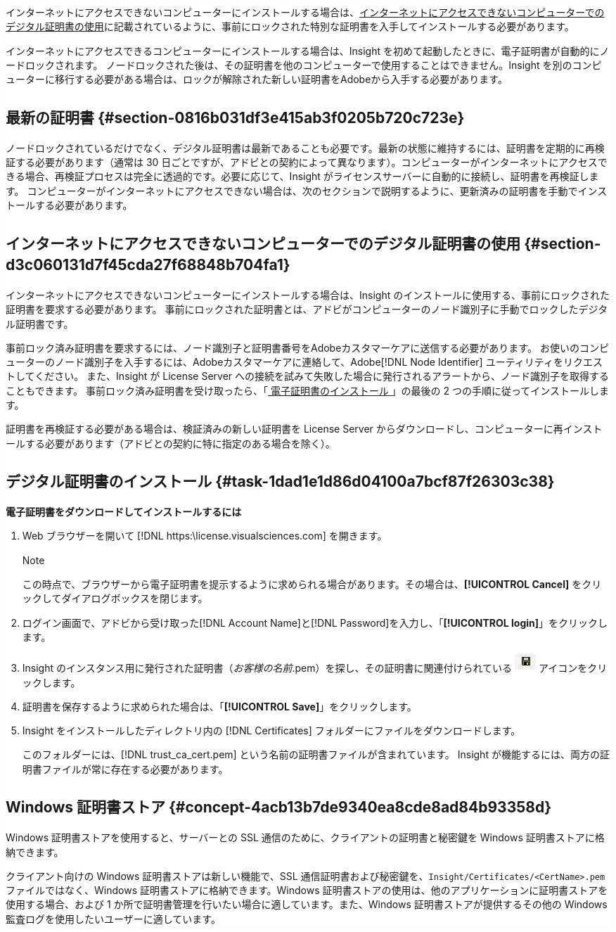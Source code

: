 インターネットにアクセスできないコンピューターにインストールする場合は、[インターネットにアクセスできないコンピューターでのデジタル証明書の使用](../../../home/c-install-insight/install-setup/c-dgtl-crtf.md#section-d3c060131d7f45cda27f68848b704fa1)に記載されているように、事前にロックされた特別な証明書を入手してインストールする必要があります。

インターネットにアクセスできるコンピューターにインストールする場合は、Insight を初めて起動したときに、電子証明書が自動的にノードロックされます。 ノードロックされた後は、その証明書を他のコンピューターで使用することはできません。Insight を別のコンピューターに移行する必要がある場合は、ロックが解除された新しい証明書をAdobeから入手する必要があります。

## 最新の証明書 {#section-0816b031df3e415ab3f0205b720c723e}

ノードロックされているだけでなく、デジタル証明書は最新であることも必要です。最新の状態に維持するには、証明書を定期的に再検証する必要があります（通常は 30 日ごとですが、アドビとの契約によって異なります）。コンピューターがインターネットにアクセスできる場合、再検証プロセスは完全に透過的です。必要に応じて、Insight がライセンスサーバーに自動的に接続し、証明書を再検証します。 コンピューターがインターネットにアクセスできない場合は、次のセクションで説明するように、更新済みの証明書を手動でインストールする必要があります。

## インターネットにアクセスできないコンピューターでのデジタル証明書の使用 {#section-d3c060131d7f45cda27f68848b704fa1}

インターネットにアクセスできないコンピューターにインストールする場合は、Insight のインストールに使用する、事前にロックされた証明書を要求する必要があります。 事前にロックされた証明書とは、アドビがコンピューターのノード識別子に手動でロックしたデジタル証明書です。

事前ロック済み証明書を要求するには、ノード識別子と証明書番号をAdobeカスタマーケアに送信する必要があります。 お使いのコンピューターのノード識別子を入手するには、Adobeカスタマーケアに連絡して、Adobe[!DNL Node Identifier] ユーティリティをリクエストしてください。 また、Insight が License Server への接続を試みて失敗した場合に発行されるアラートから、ノード識別子を取得することもできます。 事前ロック済み証明書を受け取ったら、「[ 電子証明書のインストール ](../../../home/c-install-insight/install-setup/c-dgtl-crtf.md#task-1dad1e1d86d04100a7bcf87f26303c38)」の最後の 2 つの手順に従ってインストールします。

証明書を再検証する必要がある場合は、検証済みの新しい証明書を License Server からダウンロードし、コンピューターに再インストールする必要があります（アドビとの契約に特に指定のある場合を除く）。

## デジタル証明書のインストール {#task-1dad1e1d86d04100a7bcf87f26303c38}



**電子証明書をダウンロードしてインストールするには**

1. Web ブラウザーを開いて [!DNL https:\\license.visualsciences.com] を開きます。

   >[!NOTE]
   >
   >この時点で、ブラウザーから電子証明書を提示するように求められる場合があります。その場合は、**[!UICONTROL Cancel]** をクリックしてダイアログボックスを閉じます。

1. ログイン画面で、アドビから受け取った[!DNL Account Name]と[!DNL Password]を入力し、「**[!UICONTROL login]**」をクリックします。
1. Insight のインスタンス用に発行された証明書（*お客様の名前*.pem）を探し、その証明書に関連付けられている ![](assets/btn_save_certificatedownload.PNG) アイコンをクリックします。
1. 証明書を保存するように求められた場合は、「**[!UICONTROL Save]**」をクリックします。
1. Insight をインストールしたディレクトリ内の [!DNL Certificates] フォルダーにファイルをダウンロードします。

   このフォルダーには、[!DNL trust_ca_cert.pem] という名前の証明書ファイルが含まれています。 Insight が機能するには、両方の証明書ファイルが常に存在する必要があります。

## Windows 証明書ストア {#concept-4acb13b7de9340ea8cde8ad84b93358d}

Windows 証明書ストアを使用すると、サーバーとの SSL 通信のために、クライアントの証明書と秘密鍵を Windows 証明書ストアに格納できます。



クライアント向けの Windows 証明書ストアは新しい機能で、SSL 通信証明書および秘密鍵を、`Insight/Certificates/<CertName>.pem` ファイルではなく、Windows 証明書ストアに格納できます。Windows 証明書ストアの使用は、他のアプリケーションに証明書ストアを使用する場合、および 1 か所で証明書管理を行いたい場合に適しています。また、Windows 証明書ストアが提供するその他の Windows 監査ログを使用したいユーザーに適しています。
